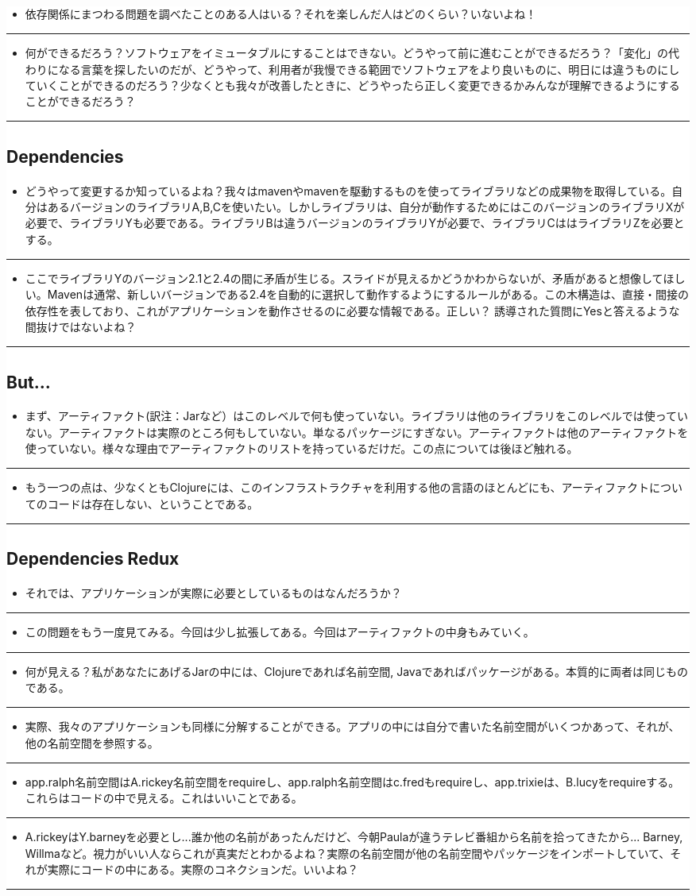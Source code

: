 - 依存関係にまつわる問題を調べたことのある人はいる？それを楽しんだ人はどのくらい？いないよね！

---

- 何ができるだろう？ソフトウェアをイミュータブルにすることはできない。どうやって前に進むことができるだろう？「変化」の代わりになる言葉を探したいのだが、どうやって、利用者が我慢できる範囲でソフトウェアをより良いものに、明日には違うものにしていくことができるのだろう？少なくとも我々が改善したときに、どうやったら正しく変更できるかみんなが理解できるようにすることができるだろう？

---

## Dependencies

- どうやって変更するか知っているよね？我々はmavenやmavenを駆動するものを使ってライブラリなどの成果物を取得している。自分はあるバージョンのライブラリA,B,Cを使いたい。しかしライブラリは、自分が動作するためにはこのバージョンのライブラリXが必要で、ライブラリYも必要である。ライブラリBは違うバージョンのライブラリYが必要で、ライブラリCははライブラリZを必要とする。

---

- ここでライブラリYのバージョン2.1と2.4の間に矛盾が生じる。スライドが見えるかどうかわからないが、矛盾があると想像してほしい。Mavenは通常、新しいバージョンである2.4を自動的に選択して動作するようにするルールがある。この木構造は、直接・間接の依存性を表しており、これがアプリケーションを動作させるのに必要な情報である。正しい？ 誘導された質問にYesと答えるような間抜けではないよね？

--- 

## But...

- まず、アーティファクト(訳注：Jarなど）はこのレベルで何も使っていない。ライブラリは他のライブラリをこのレベルでは使っていない。アーティファクトは実際のところ何もしていない。単なるパッケージにすぎない。アーティファクトは他のアーティファクトを使っていない。様々な理由でアーティファクトのリストを持っているだけだ。この点については後ほど触れる。

---

- もう一つの点は、少なくともClojureには、このインフラストラクチャを利用する他の言語のほとんどにも、アーティファクトについてのコードは存在しない、ということである。 

---

## Dependencies Redux

- それでは、アプリケーションが実際に必要としているものはなんだろうか？

---

- この問題をもう一度見てみる。今回は少し拡張してある。今回はアーティファクトの中身もみていく。

---

- 何が見える？私があなたにあげるJarの中には、Clojureであれば名前空間, Javaであればパッケージがある。本質的に両者は同じものである。

---

- 実際、我々のアプリケーションも同様に分解することができる。アプリの中には自分で書いた名前空間がいくつかあって、それが、他の名前空間を参照する。

---

- app.ralph名前空間はA.rickey名前空間をrequireし、app.ralph名前空間はc.fredもrequireし、app.trixieは、B.lucyをrequireする。これらはコードの中で見える。これはいいことである。

---

- A.rickeyはY.barneyを必要とし...誰か他の名前があったんだけど、今朝Paulaが違うテレビ番組から名前を拾ってきたから... Barney, Willmaなど。視力がいい人ならこれが真実だとわかるよね？実際の名前空間が他の名前空間やパッケージをインポートしていて、それが実際にコードの中にある。実際のコネクションだ。いいよね？

---